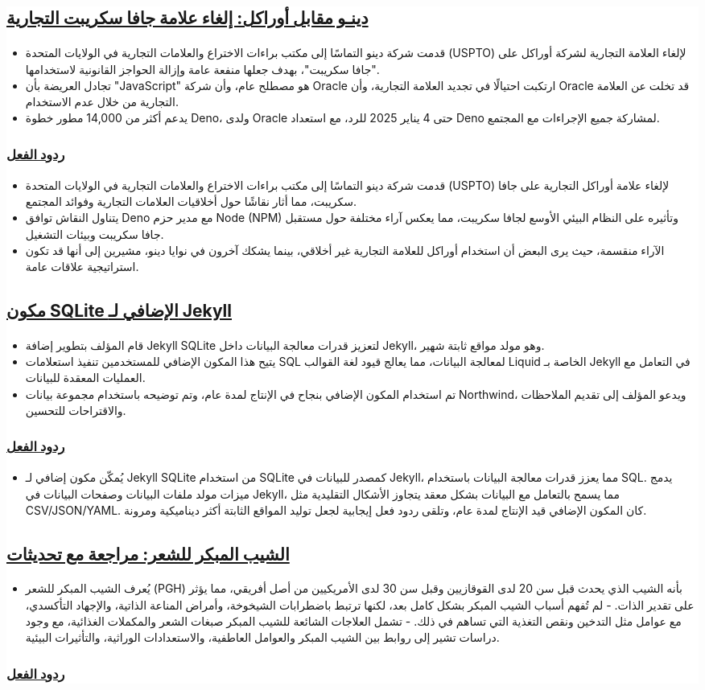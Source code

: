 ## [دينـو مقابل أوراكل: إلغاء علامة جافا سكريبت التجارية](https://deno.com/blog/deno-v-oracle)

- قدمت شركة دينو التماسًا إلى مكتب براءات الاختراع والعلامات التجارية في الولايات المتحدة (USPTO) لإلغاء العلامة التجارية لشركة أوراكل على "جافا سكريبت"، بهدف جعلها منفعة عامة وإزالة الحواجز القانونية لاستخدامها.
- تجادل العريضة بأن "JavaScript" هو مصطلح عام، وأن شركة Oracle ارتكبت احتيالًا في تجديد العلامة التجارية، وأن Oracle قد تخلت عن العلامة التجارية من خلال عدم الاستخدام.
- يدعم أكثر من 14,000 مطور خطوة Deno، ولدى Oracle حتى 4 يناير 2025 للرد، مع استعداد Deno لمشاركة جميع الإجراءات مع المجتمع.

### [ردود الفعل](https://news.ycombinator.com/item?id=42239263)

- قدمت شركة دينو التماسًا إلى مكتب براءات الاختراع والعلامات التجارية في الولايات المتحدة (USPTO) لإلغاء علامة أوراكل التجارية على جافا سكريبت، مما أثار نقاشًا حول أخلاقيات العلامات التجارية وفوائد المجتمع.
- يتناول النقاش توافق Deno مع مدير حزم Node (NPM) وتأثيره على النظام البيئي الأوسع لجافا سكريبت، مما يعكس آراء مختلفة حول مستقبل جافا سكريبت وبيئات التشغيل.
- الآراء منقسمة، حيث يرى البعض أن استخدام أوراكل للعلامة التجارية غير أخلاقي، بينما يشكك آخرون في نوايا دينو، مشيرين إلى أنها قد تكون استراتيجية علاقات عامة.

## [مكون SQLite الإضافي لـ Jekyll](https://github.com/captn3m0/jekyll-sqlite)

- قام المؤلف بتطوير إضافة Jekyll SQLite لتعزيز قدرات معالجة البيانات داخل Jekyll، وهو مولد مواقع ثابتة شهير.
- يتيح هذا المكون الإضافي للمستخدمين تنفيذ استعلامات SQL لمعالجة البيانات، مما يعالج قيود لغة القوالب Liquid الخاصة بـ Jekyll في التعامل مع العمليات المعقدة للبيانات.
- تم استخدام المكون الإضافي بنجاح في الإنتاج لمدة عام، وتم توضيحه باستخدام مجموعة بيانات Northwind، ويدعو المؤلف إلى تقديم الملاحظات والاقتراحات للتحسين.

### [ردود الفعل](https://news.ycombinator.com/item?id=42244987)

- يُمكّن مكون إضافي لـ Jekyll SQLite من استخدام SQLite كمصدر للبيانات في Jekyll، مما يعزز قدرات معالجة البيانات باستخدام SQL. يدمج ميزات مولد ملفات البيانات وصفحات البيانات في Jekyll، مما يسمح بالتعامل مع البيانات بشكل معقد يتجاوز الأشكال التقليدية مثل CSV/JSON/YAML. كان المكون الإضافي قيد الإنتاج لمدة عام، وتلقى ردود فعل إيجابية لجعل توليد المواقع الثابتة أكثر ديناميكية ومرونة.

## [الشيب المبكر للشعر: مراجعة مع تحديثات](https://pmc.ncbi.nlm.nih.gov/articles/PMC6290285/)

- يُعرف الشيب المبكر للشعر (PGH) بأنه الشيب الذي يحدث قبل سن 20 لدى القوقازيين وقبل سن 30 لدى الأمريكيين من أصل أفريقي، مما يؤثر على تقدير الذات. - لم تُفهم أسباب الشيب المبكر بشكل كامل بعد، لكنها ترتبط باضطرابات الشيخوخة، وأمراض المناعة الذاتية، والإجهاد التأكسدي، مع عوامل مثل التدخين ونقص التغذية التي تساهم في ذلك. - تشمل العلاجات الشائعة للشيب المبكر صبغات الشعر والمكملات الغذائية، مع وجود دراسات تشير إلى روابط بين الشيب المبكر والعوامل العاطفية، والاستعدادات الوراثية، والتأثيرات البيئية.

### [ردود الفعل](https://news.ycombinator.com/item?id=42241702)
